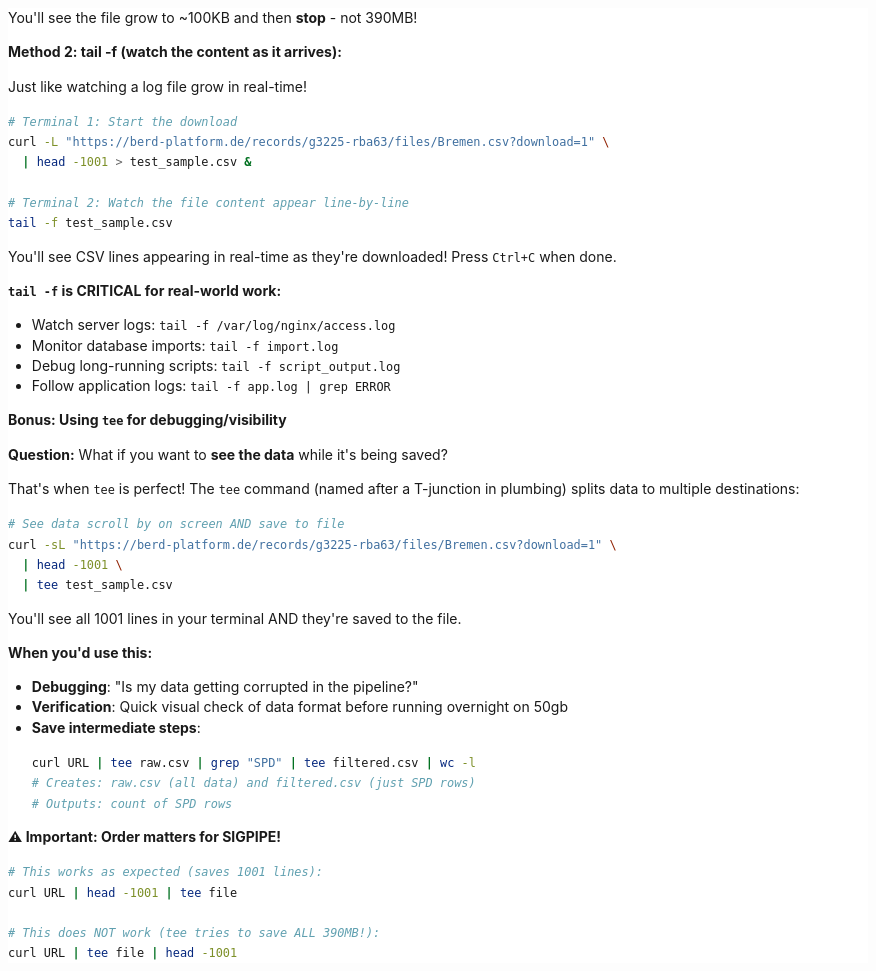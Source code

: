 You'll see the file grow to ~100KB and then **stop** - not 390MB!

**Method 2: tail -f (watch the content as it arrives):**

Just like watching a log file grow in real-time!

```bash
# Terminal 1: Start the download
curl -L "https://berd-platform.de/records/g3225-rba63/files/Bremen.csv?download=1" \
  | head -1001 > test_sample.csv &

# Terminal 2: Watch the file content appear line-by-line
tail -f test_sample.csv
```

You'll see CSV lines appearing in real-time as they're downloaded! Press `Ctrl+C` when done.

**`tail -f` is CRITICAL for real-world work:**
- Watch server logs: `tail -f /var/log/nginx/access.log`
- Monitor database imports: `tail -f import.log`
- Debug long-running scripts: `tail -f script_output.log`
- Follow application logs: `tail -f app.log | grep ERROR`

**Bonus: Using `tee` for debugging/visibility**

**Question:** What if you want to **see the data** while it's being saved?

That's when `tee` is perfect! The `tee` command (named after a T-junction in plumbing) splits data to multiple destinations:

```bash
# See data scroll by on screen AND save to file
curl -sL "https://berd-platform.de/records/g3225-rba63/files/Bremen.csv?download=1" \
  | head -1001 \
  | tee test_sample.csv
```

You'll see all 1001 lines in your terminal AND they're saved to the file.

**When you'd use this:**
- **Debugging**: "Is my data getting corrupted in the pipeline?"
- **Verification**: Quick visual check of data format before running overnight on 50gb
- **Save intermediate steps**:
  ```bash
  curl URL | tee raw.csv | grep "SPD" | tee filtered.csv | wc -l
  # Creates: raw.csv (all data) and filtered.csv (just SPD rows)
  # Outputs: count of SPD rows
  ```

**⚠️ Important: Order matters for SIGPIPE!**

```bash
# This works as expected (saves 1001 lines):
curl URL | head -1001 | tee file

# This does NOT work (tee tries to save ALL 390MB!):
curl URL | tee file | head -1001
```
